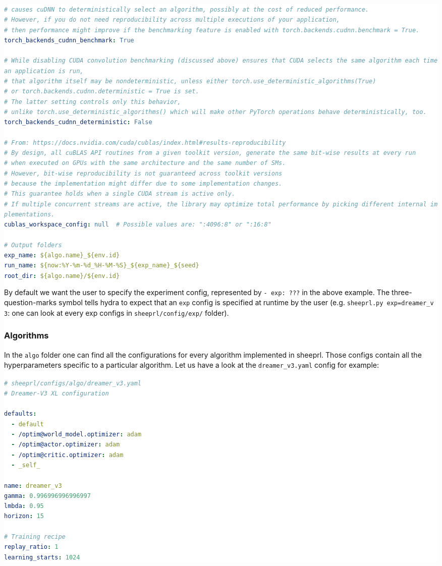 ```yaml
# causes cuDNN to deterministically select an algorithm, possibly at the cost of reduced performance.
# However, if you do not need reproducibility across multiple executions of your application,
# then performance might improve if the benchmarking feature is enabled with torch.backends.cudnn.benchmark = True.
torch_backends_cudnn_benchmark: True

# While disabling CUDA convolution benchmarking (discussed above) ensures that CUDA selects the same algorithm each time an application is run,
# that algorithm itself may be nondeterministic, unless either torch.use_deterministic_algorithms(True)
# or torch.backends.cudnn.deterministic = True is set.
# The latter setting controls only this behavior,
# unlike torch.use_deterministic_algorithms() which will make other PyTorch operations behave deterministically, too.
torch_backends_cudnn_deterministic: False

# From: https://docs.nvidia.com/cuda/cublas/index.html#results-reproducibility
# By design, all cuBLAS API routines from a given toolkit version, generate the same bit-wise results at every run
# when executed on GPUs with the same architecture and the same number of SMs.
# However, bit-wise reproducibility is not guaranteed across toolkit versions
# because the implementation might differ due to some implementation changes.
# This guarantee holds when a single CUDA stream is active only.
# If multiple concurrent streams are active, the library may optimize total performance by picking different internal implementations.
cublas_workspace_config: null  # Possible values are: ":4096:8" or ":16:8"

# Output folders
exp_name: ${algo.name}_${env.id}
run_name: ${now:%Y-%m-%d_%H-%M-%S}_${exp_name}_${seed}
root_dir: ${algo.name}/${env.id}
```

By default we want the user to specify the experiment config, represented by `- exp: ???` in the above example. The three-question-marks symbol tells hydra to expect that an `exp` config is specified at runtime by the user (e.g. `sheeprl.py exp=dreamer_v3`: one can look at every exp configs in `sheeprl/config/exp/` folder).

### Algorithms

In the `algo` folder one can find all the configurations for every algorithm implemented in sheeprl. Those configs contain all the hyperparameters specific to a particular algorithm. Let us have a look at the `dreamer_v3.yaml` config for example:

```yaml
# sheeprl/configs/algo/dreamer_v3.yaml
# Dreamer-V3 XL configuration

defaults:
  - default
  - /optim@world_model.optimizer: adam
  - /optim@actor.optimizer: adam
  - /optim@critic.optimizer: adam
  - _self_

name: dreamer_v3
gamma: 0.996996996996997
lmbda: 0.95
horizon: 15

# Training recipe
replay_ratio: 1
learning_starts: 1024
```